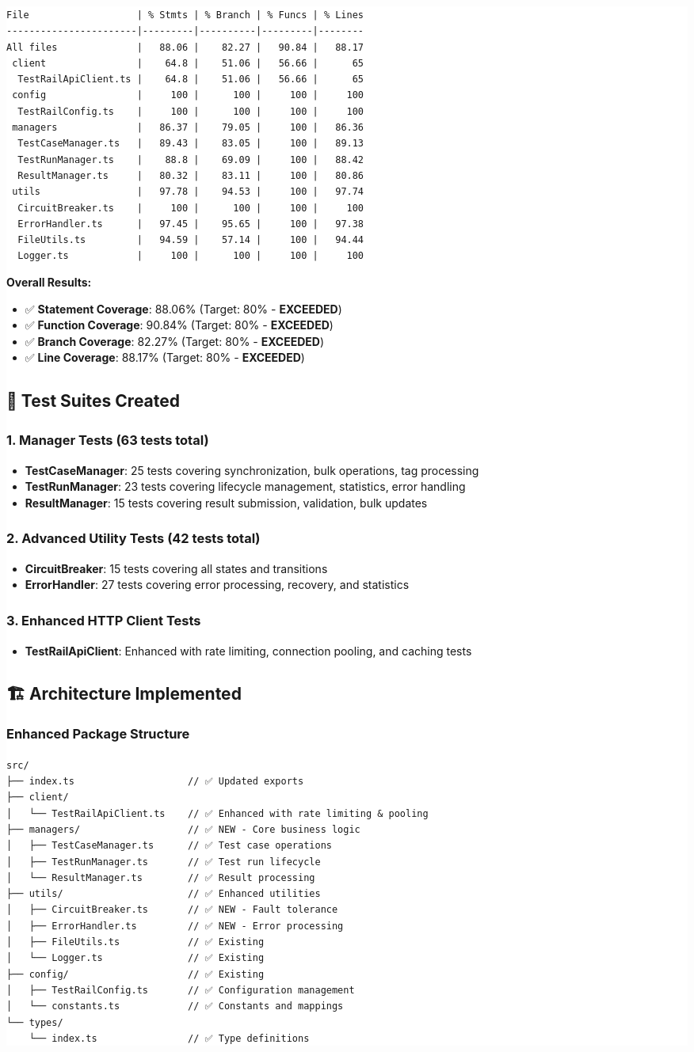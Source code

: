 ```
File                   | % Stmts | % Branch | % Funcs | % Lines
-----------------------|---------|----------|---------|--------
All files              |   88.06 |    82.27 |   90.84 |   88.17
 client                |    64.8 |    51.06 |   56.66 |      65
  TestRailApiClient.ts |    64.8 |    51.06 |   56.66 |      65
 config                |     100 |      100 |     100 |     100
  TestRailConfig.ts    |     100 |      100 |     100 |     100
 managers              |   86.37 |    79.05 |     100 |   86.36
  TestCaseManager.ts   |   89.43 |    83.05 |     100 |   89.13
  TestRunManager.ts    |    88.8 |    69.09 |     100 |   88.42
  ResultManager.ts     |   80.32 |    83.11 |     100 |   80.86
 utils                 |   97.78 |    94.53 |     100 |   97.74
  CircuitBreaker.ts    |     100 |      100 |     100 |     100
  ErrorHandler.ts      |   97.45 |    95.65 |     100 |   97.38
  FileUtils.ts         |   94.59 |    57.14 |     100 |   94.44
  Logger.ts            |     100 |      100 |     100 |     100
```

**Overall Results:**
- ✅ **Statement Coverage**: 88.06% (Target: 80% - **EXCEEDED**)
- ✅ **Function Coverage**: 90.84% (Target: 80% - **EXCEEDED**)
- ✅ **Branch Coverage**: 82.27% (Target: 80% - **EXCEEDED**)
- ✅ **Line Coverage**: 88.17% (Target: 80% - **EXCEEDED**)

## 🧪 Test Suites Created

### 1. Manager Tests (63 tests total)
- **TestCaseManager**: 25 tests covering synchronization, bulk operations, tag processing
- **TestRunManager**: 23 tests covering lifecycle management, statistics, error handling
- **ResultManager**: 15 tests covering result submission, validation, bulk updates

### 2. Advanced Utility Tests (42 tests total)
- **CircuitBreaker**: 15 tests covering all states and transitions
- **ErrorHandler**: 27 tests covering error processing, recovery, and statistics

### 3. Enhanced HTTP Client Tests
- **TestRailApiClient**: Enhanced with rate limiting, connection pooling, and caching tests

## 🏗️ Architecture Implemented

### Enhanced Package Structure
```
src/
├── index.ts                    // ✅ Updated exports
├── client/
│   └── TestRailApiClient.ts    // ✅ Enhanced with rate limiting & pooling
├── managers/                   // ✅ NEW - Core business logic
│   ├── TestCaseManager.ts      // ✅ Test case operations
│   ├── TestRunManager.ts       // ✅ Test run lifecycle
│   └── ResultManager.ts        // ✅ Result processing
├── utils/                      // ✅ Enhanced utilities
│   ├── CircuitBreaker.ts       // ✅ NEW - Fault tolerance
│   ├── ErrorHandler.ts         // ✅ NEW - Error processing
│   ├── FileUtils.ts            // ✅ Existing
│   └── Logger.ts               // ✅ Existing
├── config/                     // ✅ Existing
│   ├── TestRailConfig.ts       // ✅ Configuration management
│   └── constants.ts            // ✅ Constants and mappings
└── types/
    └── index.ts                // ✅ Type definitions

```